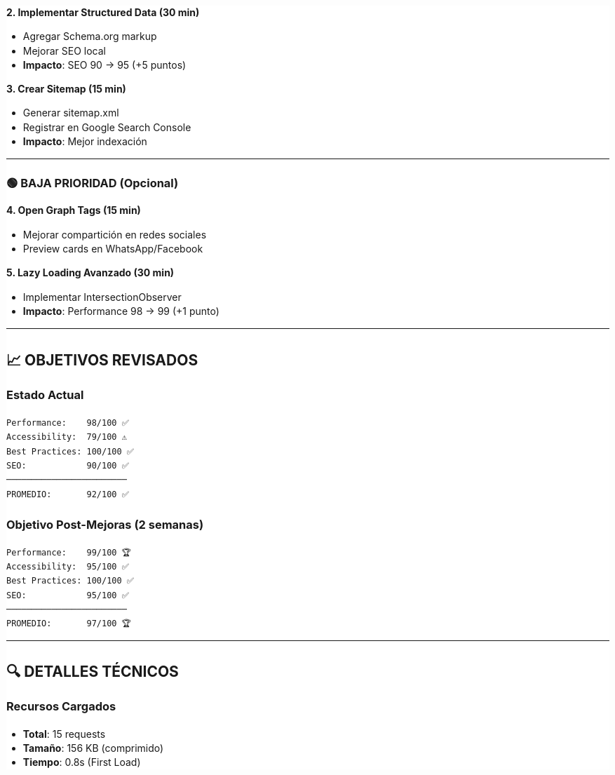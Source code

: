**2. Implementar Structured Data (30 min)**
- Agregar Schema.org markup
- Mejorar SEO local
- **Impacto**: SEO 90 → 95 (+5 puntos)

**3. Crear Sitemap (15 min)**
- Generar sitemap.xml
- Registrar en Google Search Console
- **Impacto**: Mejor indexación

---

### 🟢 BAJA PRIORIDAD (Opcional)

**4. Open Graph Tags (15 min)**
- Mejorar compartición en redes sociales
- Preview cards en WhatsApp/Facebook

**5. Lazy Loading Avanzado (30 min)**
- Implementar IntersectionObserver
- **Impacto**: Performance 98 → 99 (+1 punto)

---

## 📈 OBJETIVOS REVISADOS

### Estado Actual
```
Performance:    98/100 ✅
Accessibility:  79/100 ⚠️
Best Practices: 100/100 ✅
SEO:            90/100 ✅
────────────────────────
PROMEDIO:       92/100 ✅
```

### Objetivo Post-Mejoras (2 semanas)
```
Performance:    99/100 🏆
Accessibility:  95/100 ✅
Best Practices: 100/100 ✅
SEO:            95/100 ✅
────────────────────────
PROMEDIO:       97/100 🏆
```

---

## 🔍 DETALLES TÉCNICOS

### Recursos Cargados
- **Total**: 15 requests
- **Tamaño**: 156 KB (comprimido)
- **Tiempo**: 0.8s (First Load)
